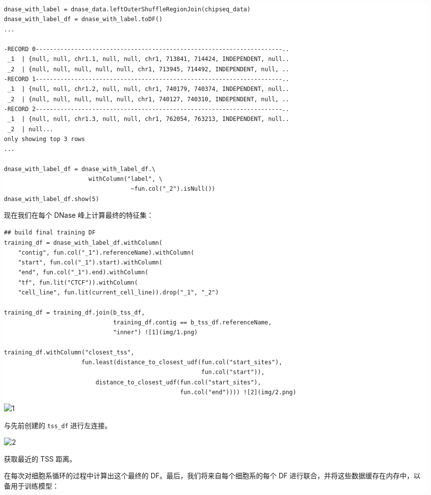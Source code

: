 ```
dnase_with_label = dnase_data.leftOuterShuffleRegionJoin(chipseq_data)
dnase_with_label_df = dnase_with_label.toDF()
...

-RECORD 0----------------------------------------------------------------------..
 _1  | {null, null, chr1.1, null, null, chr1, 713841, 714424, INDEPENDENT, null..
 _2  | {null, null, null, null, null, chr1, 713945, 714492, INDEPENDENT, null, ..
-RECORD 1----------------------------------------------------------------------..
 _1  | {null, null, chr1.2, null, null, chr1, 740179, 740374, INDEPENDENT, null..
 _2  | {null, null, null, null, null, chr1, 740127, 740310, INDEPENDENT, null, ..
-RECORD 2----------------------------------------------------------------------..
 _1  | {null, null, chr1.3, null, null, chr1, 762054, 763213, INDEPENDENT, null..
 _2  | null...
only showing top 3 rows
...

dnase_with_label_df = dnase_with_label_df.\
                        withColumn("label", \
                                    ~fun.col("_2").isNull())
dnase_with_label_df.show(5)
```

现在我们在每个 DNase 峰上计算最终的特征集：

```
## build final training DF
training_df = dnase_with_label_df.withColumn(
    "contig", fun.col("_1").referenceName).withColumn(
    "start", fun.col("_1").start).withColumn(
    "end", fun.col("_1").end).withColumn(
    "tf", fun.lit("CTCF")).withColumn(
    "cell_line", fun.lit(current_cell_line)).drop("_1", "_2")

training_df = training_df.join(b_tss_df,
                               training_df.contig == b_tss_df.referenceName,
                               "inner") ![1](img/1.png)

training_df.withColumn("closest_tss",
                      fun.least(distance_to_closest_udf(fun.col("start_sites"),
                                                        fun.col("start")),
                          distance_to_closest_udf(fun.col("start_sites"),
                                                  fun.col("end")))) ![2](img/2.png)
```

![1](img/#co_analyzing_genomics_data___span_class__keep_together__and_the_bdg_project__span__CO6-1)

与先前创建的 `tss_df` 进行左连接。

![2](img/#co_analyzing_genomics_data___span_class__keep_together__and_the_bdg_project__span__CO6-2)

获取最近的 TSS 距离。

在每次对细胞系循环的过程中计算出这个最终的 DF。最后，我们将来自每个细胞系的每个 DF 进行联合，并将这些数据缓存在内存中，以备用于训练模型：
